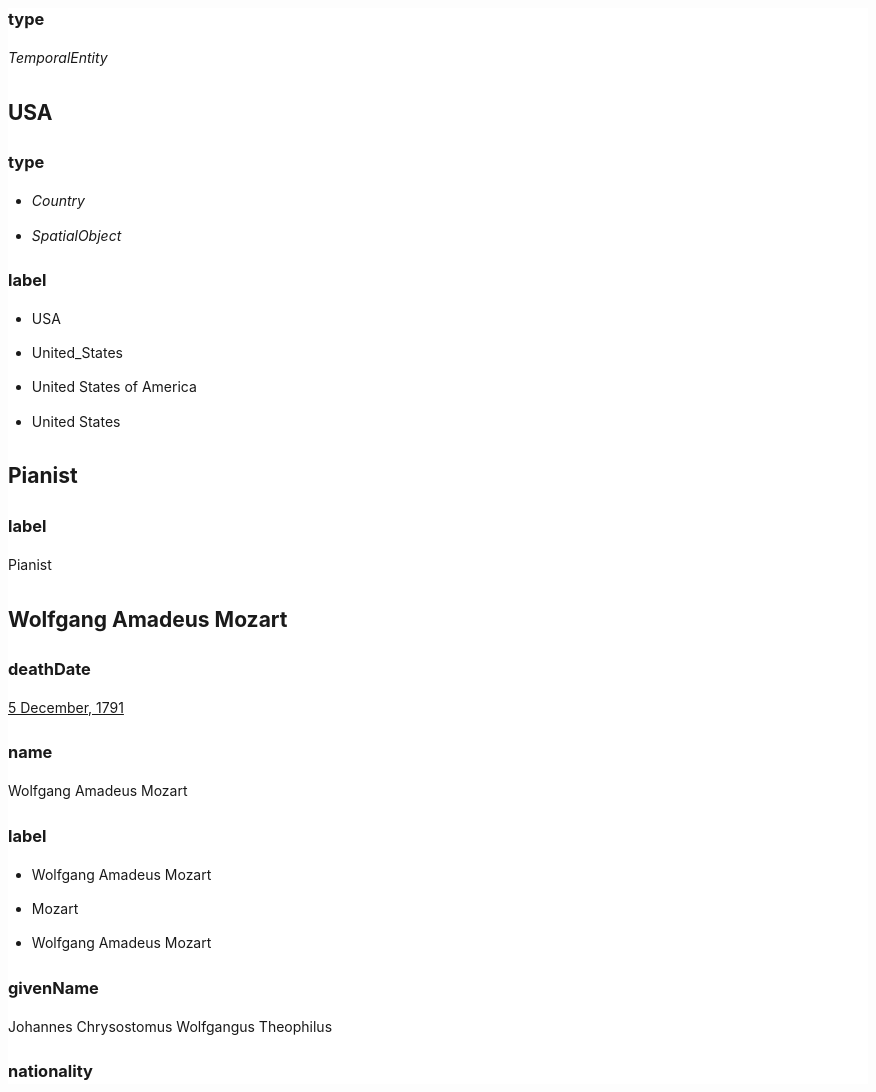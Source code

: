 ### type


*TemporalEntity*

## USA

### type

 - *Country*

 - *SpatialObject*

### label

 - USA

 - United_States

 - United States of America

 - United States

## Pianist

### label


Pianist

## Wolfgang Amadeus Mozart

### deathDate


[5 December, 1791](#5-December-1791)

### name


Wolfgang Amadeus Mozart

### label

 - Wolfgang Amadeus Mozart

 - Mozart

 - Wolfgang Amadeus Mozart

### givenName


Johannes Chrysostomus Wolfgangus Theophilus

### nationality
